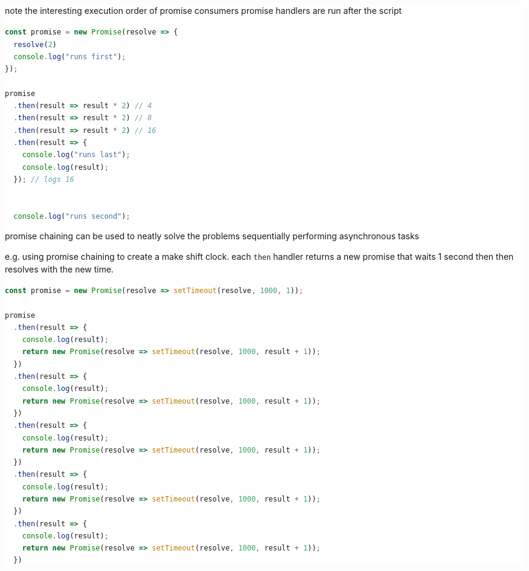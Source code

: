 note the interesting execution order of promise consumers 
promise handlers are run after the script

```javascript
const promise = new Promise(resolve => {
  resolve(2)
  console.log("runs first");
});

promise
  .then(result => result * 2) // 4
  .then(result => result * 2) // 8
  .then(result => result * 2) // 16
  .then(result => {
    console.log("runs last");
    console.log(result);
  }); // logs 16


  console.log("runs second");
```

promise chaining can be used to neatly solve the problems sequentially performing asynchronous tasks

e.g. using promise chaining to create a make shift clock.
each `then` handler returns a new promise that waits 1 second then then resolves with the new time.

```javascript
const promise = new Promise(resolve => setTimeout(resolve, 1000, 1));

promise
  .then(result => {
    console.log(result);
    return new Promise(resolve => setTimeout(resolve, 1000, result + 1));
  })
  .then(result => {
    console.log(result);
    return new Promise(resolve => setTimeout(resolve, 1000, result + 1));
  })
  .then(result => {
    console.log(result);
    return new Promise(resolve => setTimeout(resolve, 1000, result + 1));
  })
  .then(result => {
    console.log(result);
    return new Promise(resolve => setTimeout(resolve, 1000, result + 1));
  })
  .then(result => {
    console.log(result);
    return new Promise(resolve => setTimeout(resolve, 1000, result + 1));
  })
```
